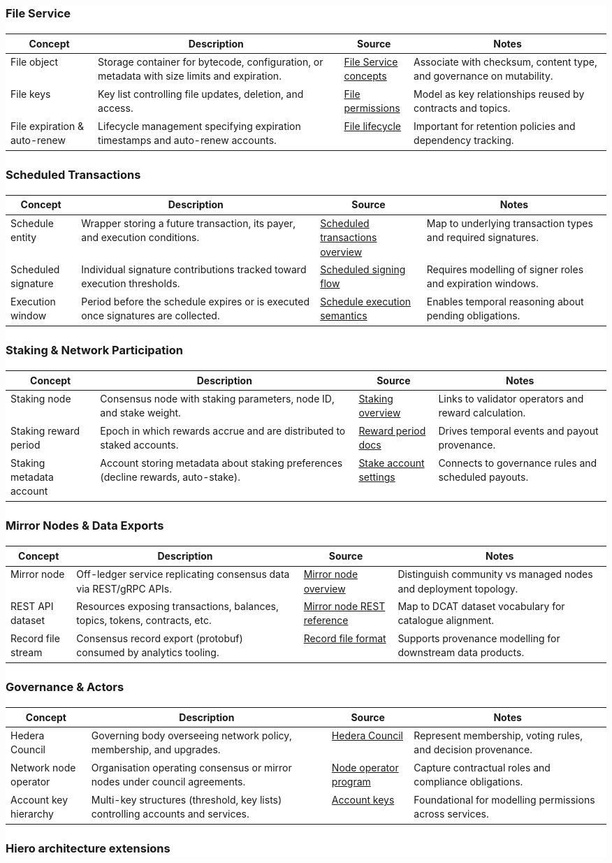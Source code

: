 ### File Service

| Concept | Description | Source | Notes |
| ------- | ----------- | ------ | ----- |
| File object | Storage container for bytecode, configuration, or metadata with size limits and expiration. | [File Service concepts](https://docs.hedera.com/hedera/core-concepts/file-service) | Associate with checksum, content type, and governance on mutability. |
| File keys | Key list controlling file updates, deletion, and access. | [File permissions](https://docs.hedera.com/hedera/core-concepts/file-service/file-permissions) | Model as key relationships reused by contracts and topics. |
| File expiration & auto-renew | Lifecycle management specifying expiration timestamps and auto-renew accounts. | [File lifecycle](https://docs.hedera.com/hedera/core-concepts/file-service/file-lifecycle) | Important for retention policies and dependency tracking. |

### Scheduled Transactions

| Concept | Description | Source | Notes |
| ------- | ----------- | ------ | ----- |
| Schedule entity | Wrapper storing a future transaction, its payer, and execution conditions. | [Scheduled transactions overview](https://docs.hedera.com/hedera/core-concepts/scheduled-transactions) | Map to underlying transaction types and required signatures. |
| Scheduled signature | Individual signature contributions tracked toward execution thresholds. | [Scheduled signing flow](https://docs.hedera.com/hedera/core-concepts/scheduled-transactions/sign-a-scheduled-transaction) | Requires modelling of signer roles and expiration windows. |
| Execution window | Period before the schedule expires or is executed once signatures are collected. | [Schedule execution semantics](https://docs.hedera.com/hedera/core-concepts/scheduled-transactions/execute-a-scheduled-transaction) | Enables temporal reasoning about pending obligations. |

### Staking & Network Participation

| Concept | Description | Source | Notes |
| ------- | ----------- | ------ | ----- |
| Staking node | Consensus node with staking parameters, node ID, and stake weight. | [Staking overview](https://docs.hedera.com/hedera/core-concepts/staking) | Links to validator operators and reward calculation. |
| Staking reward period | Epoch in which rewards accrue and are distributed to staked accounts. | [Reward period docs](https://docs.hedera.com/hedera/core-concepts/staking/rewards) | Drives temporal events and payout provenance. |
| Staking metadata account | Account storing metadata about staking preferences (decline rewards, auto-stake). | [Stake account settings](https://docs.hedera.com/hedera/core-concepts/staking/stake-your-account) | Connects to governance rules and scheduled payouts. |

### Mirror Nodes & Data Exports

| Concept | Description | Source | Notes |
| ------- | ----------- | ------ | ----- |
| Mirror node | Off-ledger service replicating consensus data via REST/gRPC APIs. | [Mirror node overview](https://docs.hedera.com/hedera/mirror-node) | Distinguish community vs managed nodes and deployment topology. |
| REST API dataset | Resources exposing transactions, balances, topics, tokens, contracts, etc. | [Mirror node REST reference](https://docs.hedera.com/hedera/mirror-node/sdks-and-apis/rest-api) | Map to DCAT dataset vocabulary for catalogue alignment. |
| Record file stream | Consensus record export (protobuf) consumed by analytics tooling. | [Record file format](https://docs.hedera.com/hedera/mirror-node/architecture/record-and-balance-files) | Supports provenance modelling for downstream data products. |

### Governance & Actors

| Concept | Description | Source | Notes |
| ------- | ----------- | ------ | ----- |
| Hedera Council | Governing body overseeing network policy, membership, and upgrades. | [Hedera Council](https://hedera.com/council) | Represent membership, voting rules, and decision provenance. |
| Network node operator | Organisation operating consensus or mirror nodes under council agreements. | [Node operator program](https://hedera.com/council/members) | Capture contractual roles and compliance obligations. |
| Account key hierarchy | Multi-key structures (threshold, key lists) controlling accounts and services. | [Account keys](https://docs.hedera.com/hedera/core-concepts/accounts/keys) | Foundational for modelling permissions across services. |

### Hiero architecture extensions
